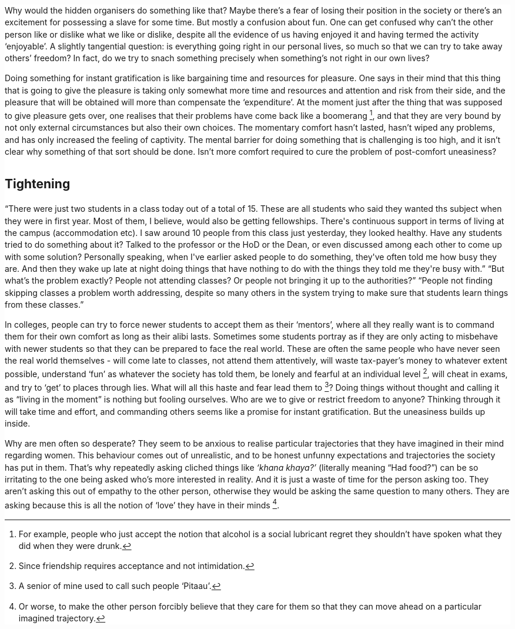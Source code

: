 Why would the hidden organisers do something like that? Maybe there’s a fear of losing their position in the society or there’s an excitement for possessing a slave for some time. But mostly a confusion about fun. One can get confused why can’t the other person like or dislike what we like or dislike, despite all the evidence of us having enjoyed it and having termed the activity ‘enjoyable’. A slightly tangential question: is everything going right in our personal lives, so much so that we can try to take away others’ freedom? In fact, do we try to snach something precisely when something’s not right in our own lives?

Doing something for instant gratification is like bargaining time and resources for pleasure. One says in their mind that this thing that is going to give the pleasure is taking only somewhat more time and resources and attention and risk from their side, and the pleasure that will be obtained will more than compensate the ‘expenditure’. At the moment just after the thing that was supposed to give pleasure gets over, one realises that their problems have come back like a boomerang [^2], and that they are very bound by not only external circumstances but also their own choices. The momentary comfort hasn’t lasted, hasn’t wiped any problems, and has only increased the feeling of captivity. The mental barrier for doing something that is challenging is too high, and it isn’t clear why something of that sort should be done. Isn’t more comfort required to cure the problem of post-comfort uneasiness?

## Tightening

“There were just two students in a class today out of a total of 15. These are all students who said they wanted ths subject when they were in first year. Most of them, I believe, would also be getting fellowships. There's continuous support in terms of living at the campus (accommodation etc). I saw around 10 people from this class just yesterday, they looked healthy. Have any students tried to do something about it? Talked to the professor or the HoD or the Dean, or even discussed among each other to come up with some solution? Personally speaking, when I've earlier asked people to do something, they've often told me how busy they are. And then they wake up late at night doing things that have nothing to do with the things they told me they're busy with.”
“But what’s the problem exactly? People not attending classes? Or people not bringing it up to the authorities?”
“People not finding skipping classes a problem worth addressing, despite so many others in the system trying to make sure that students learn things from these classes.”

In colleges, people can try to force newer students to accept them as their ‘mentors’, where all they really want is to command them for their own comfort as long as their alibi lasts. Sometimes some students portray as if they are only acting to misbehave with newer students so that they can be prepared to face the real world. These are often the same people who have never seen the real world themselves - will come late to classes, not attend them attentively, will waste tax-payer’s money to whatever extent possible, understand ‘fun’ as whatever the society has told them, be lonely and fearful at an individual level [^3], will cheat in exams, and try to ‘get’ to places through lies. What will all this haste and fear lead them to [^4]? Doing things without thought and calling it as “living in the moment” is nothing but fooling ourselves. Who are we to give or restrict freedom to anyone? Thinking through it will take time and effort, and commanding others seems like a promise for instant gratification. But the uneasiness builds up inside.

Why are men often so desperate? They seem to be anxious to realise particular trajectories that they have imagined in their mind regarding women. This behaviour comes out of unrealistic, and to be honest unfunny expectations and trajectories the society has put in them. That’s why repeatedly asking cliched things like *‘khana khaya?’* (literally meaning “Had food?”) can be so irritating to the one being asked who’s more interested in reality. And it is just a waste of time for the person asking too. They aren’t asking this out of empathy to the other person, otherwise they would be asking the same question to many others. They are asking because this is all the notion of ‘love’ they have in their minds [^5].


[^1]: So far this is just observation and stating the facts, there’s actually no analysis or interpretation. But often stating the facts is enough to cause a backlash. So be it!
[^2]: For example, people who just accept the notion that alcohol is a social lubricant regret they shouldn’t have spoken what they did when they were drunk.
[^3]: Since friendship requires acceptance and not intimidation.
[^4]: A senior of mine used to call such people ‘Pitaau’.
[^5]: Or worse, to make the other person forcibly believe that they care for them so that they can move ahead on a particular imagined trajectory.
[^6]: Even when one’s own things are ‘sorted’.
[^7]: Pro tip - go ask your dean!!
[^8]: Even in the best courses I have had, they became so only because of the discussion and the doubts asked.
[^9]: And probably choosing one’s scientific problems also requires free initiatives in the [same] (https://youtu.be/cA91PcUVd3M) spirit.
[^10]: And I wouldn’t be so interested to hear from you in this regard before you do some written analysis.
[^11]: For example, going for a movie just so that we can prove ourselves that we are in a relationship.
[^12]: And also women.
[^13]: I really liked learning about a chemical reaction in my first year, but once the interest changed I could never revive it back.
[^14]: The chances that such people accuse others of not having done their jobs properly are much higher.
[^15]: How similar is being a student to being a partner or a friend? Can they be synonymous?